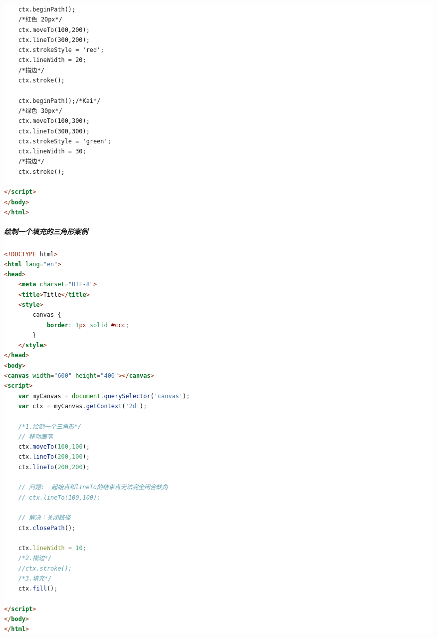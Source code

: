 ````html
    ctx.beginPath();
    /*红色 20px*/
    ctx.moveTo(100,200);
    ctx.lineTo(300,200);
    ctx.strokeStyle = 'red';
    ctx.lineWidth = 20;
    /*描边*/
    ctx.stroke();

    ctx.beginPath();/*Kai*/
    /*绿色 30px*/
    ctx.moveTo(100,300);
    ctx.lineTo(300,300);
    ctx.strokeStyle = 'green';
    ctx.lineWidth = 30;
    /*描边*/
    ctx.stroke();

</script>
</body>
</html>
````

##### 绘制一个填充的三角形案例

```html
<!DOCTYPE html>
<html lang="en">
<head>
    <meta charset="UTF-8">
    <title>Title</title>
    <style>
        canvas {
            border: 1px solid #ccc;
        }
    </style>
</head>
<body>
<canvas width="600" height="400"></canvas>
<script>
    var myCanvas = document.querySelector('canvas');
    var ctx = myCanvas.getContext('2d');

    /*1.绘制一个三角形*/
	// 移动画笔
    ctx.moveTo(100,100);
    ctx.lineTo(200,100);
    ctx.lineTo(200,200);
    
    // 问题:  起始点和lineTo的结束点无法完全闭合缺角
    // ctx.lineTo(100,100);

    // 解决：关闭路径
    ctx.closePath();
    
    ctx.lineWidth = 10;
    /*2.描边*/
    //ctx.stroke();
    /*3.填充*/
    ctx.fill();

</script>
</body>
</html>
```